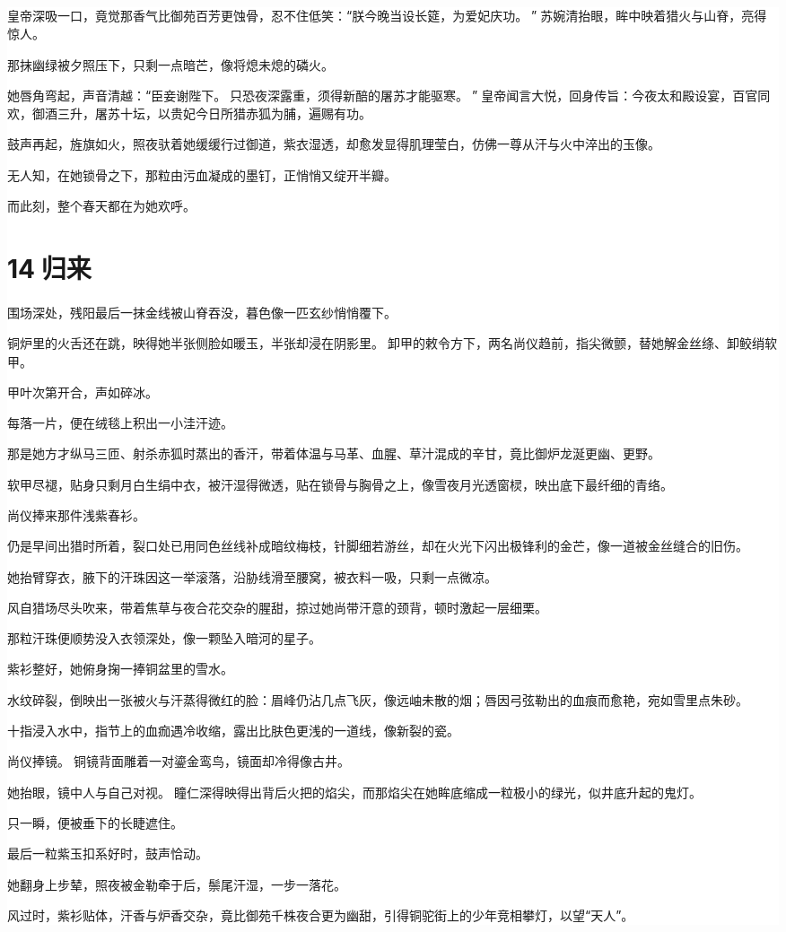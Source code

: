 皇帝深吸一口，竟觉那香气比御苑百芳更蚀骨，忍不住低笑：“朕今晚当设长筵，为爱妃庆功。
”
苏婉清抬眼，眸中映着猎火与山脊，亮得惊人。

那抹幽绿被夕照压下，只剩一点暗芒，像将熄未熄的磷火。

她唇角弯起，声音清越：“臣妾谢陛下。
只恐夜深露重，须得新醅的屠苏才能驱寒。
”
皇帝闻言大悦，回身传旨：今夜太和殿设宴，百官同欢，御酒三升，屠苏十坛，以贵妃今日所猎赤狐为脯，遍赐有功。

鼓声再起，旌旗如火，照夜驮着她缓缓行过御道，紫衣湿透，却愈发显得肌理莹白，仿佛一尊从汗与火中淬出的玉像。

无人知，在她锁骨之下，那粒由污血凝成的墨钉，正悄悄又绽开半瓣。

而此刻，整个春天都在为她欢呼。


# 14 归来

围场深处，残阳最后一抹金线被山脊吞没，暮色像一匹玄纱悄悄覆下。

铜炉里的火舌还在跳，映得她半张侧脸如暖玉，半张却浸在阴影里。
卸甲的敕令方下，两名尚仪趋前，指尖微颤，替她解金丝绦、卸鲛绡软甲。

甲叶次第开合，声如碎冰。

每落一片，便在绒毯上积出一小洼汗迹。

那是她方才纵马三匝、射杀赤狐时蒸出的香汗，带着体温与马革、血腥、草汁混成的辛甘，竟比御炉龙涎更幽、更野。

软甲尽褪，贴身只剩月白生绢中衣，被汗湿得微透，贴在锁骨与胸骨之上，像雪夜月光透窗棂，映出底下最纤细的青络。

尚仪捧来那件浅紫春衫。

仍是早间出猎时所着，裂口处已用同色丝线补成暗纹梅枝，针脚细若游丝，却在火光下闪出极锋利的金芒，像一道被金丝缝合的旧伤。

她抬臂穿衣，腋下的汗珠因这一举滚落，沿胁线滑至腰窝，被衣料一吸，只剩一点微凉。

风自猎场尽头吹来，带着焦草与夜合花交杂的腥甜，掠过她尚带汗意的颈背，顿时激起一层细栗。

那粒汗珠便顺势没入衣领深处，像一颗坠入暗河的星子。

紫衫整好，她俯身掬一捧铜盆里的雪水。

水纹碎裂，倒映出一张被火与汗蒸得微红的脸：眉峰仍沾几点飞灰，像远岫未散的烟；唇因弓弦勒出的血痕而愈艳，宛如雪里点朱砂。

十指浸入水中，指节上的血痂遇冷收缩，露出比肤色更浅的一道线，像新裂的瓷。

尚仪捧镜。
铜镜背面雕着一对鎏金鸾鸟，镜面却冷得像古井。

她抬眼，镜中人与自己对视。
瞳仁深得映得出背后火把的焰尖，而那焰尖在她眸底缩成一粒极小的绿光，似井底升起的鬼灯。

只一瞬，便被垂下的长睫遮住。

最后一粒紫玉扣系好时，鼓声恰动。

她翻身上步辇，照夜被金勒牵于后，鬃尾汗湿，一步一落花。

风过时，紫衫贴体，汗香与炉香交杂，竟比御苑千株夜合更为幽甜，引得铜驼街上的少年竞相攀灯，以望“天人”。
